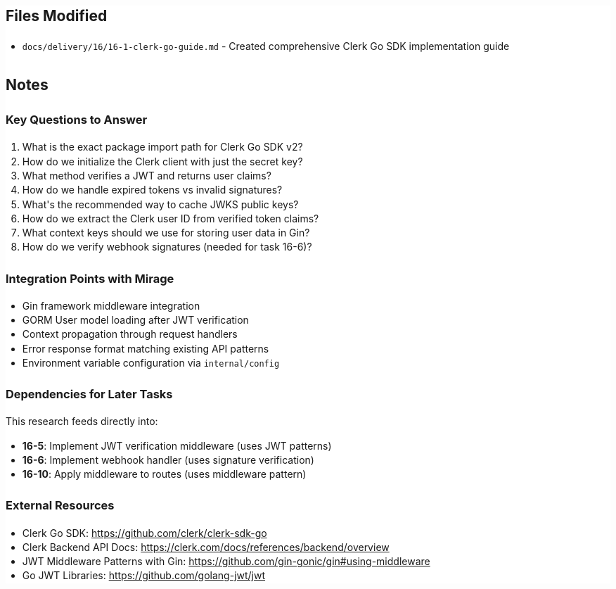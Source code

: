 ## Files Modified

- `docs/delivery/16/16-1-clerk-go-guide.md` - Created comprehensive Clerk Go SDK implementation guide

## Notes

### Key Questions to Answer
1. What is the exact package import path for Clerk Go SDK v2?
2. How do we initialize the Clerk client with just the secret key?
3. What method verifies a JWT and returns user claims?
4. How do we handle expired tokens vs invalid signatures?
5. What's the recommended way to cache JWKS public keys?
6. How do we extract the Clerk user ID from verified token claims?
7. What context keys should we use for storing user data in Gin?
8. How do we verify webhook signatures (needed for task 16-6)?

### Integration Points with Mirage
- Gin framework middleware integration
- GORM User model loading after JWT verification
- Context propagation through request handlers
- Error response format matching existing API patterns
- Environment variable configuration via `internal/config`

### Dependencies for Later Tasks
This research feeds directly into:
- **16-5**: Implement JWT verification middleware (uses JWT patterns)
- **16-6**: Implement webhook handler (uses signature verification)
- **16-10**: Apply middleware to routes (uses middleware pattern)

### External Resources
- Clerk Go SDK: https://github.com/clerk/clerk-sdk-go
- Clerk Backend API Docs: https://clerk.com/docs/references/backend/overview
- JWT Middleware Patterns with Gin: https://github.com/gin-gonic/gin#using-middleware
- Go JWT Libraries: https://github.com/golang-jwt/jwt

